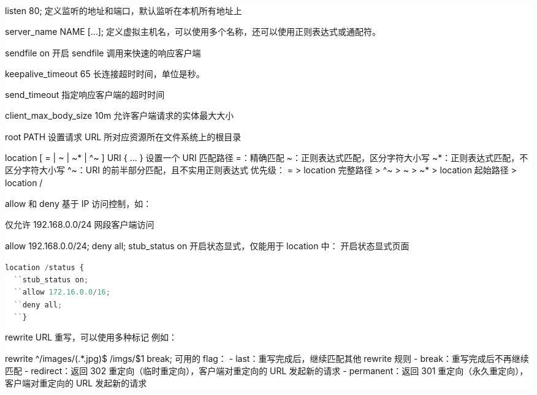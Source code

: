 listen 80;
定义监听的地址和端口，默认监听在本机所有地址上

server_name NAME [...];
定义虚拟主机名，可以使用多个名称，还可以使用正则表达式或通配符。

sendfile on
开启 sendfile 调用来快速的响应客户端

keepalive_timeout 65
长连接超时时间，单位是秒。

send_timeout
指定响应客户端的超时时间

client_max_body_size 10m
允许客户端请求的实体最大大小

root PATH
设置请求 URL 所对应资源所在文件系统上的根目录

location [ = | ~ | ~* | ^~ ] URI { ... }
设置一个 URI 匹配路径
=：精确匹配
~：正则表达式匹配，区分字符大小写
~*：正则表达式匹配，不区分字符大小写
^~：URI 的前半部分匹配，且不实用正则表达式
优先级：
= > location 完整路径 > ^~ > ~ > ~* > location 起始路径 > location /

allow 和 deny
基于 IP 访问控制，如：

仅允许 192.168.0.0/24 网段客户端访问

allow 192.168.0.0/24;
deny all;
stub_status on
开启状态显式，仅能用于 location 中：
开启状态显式页面

```javascript
location /status {
  ``stub_status on;
  ``allow 172.16.0.0/16;
  ``deny all;
  ``}
```

rewrite <REGEX> <REPL> <FLAG>
URL 重写，可以使用多种标记
例如：

rewrite ^/images/(.*\.jpg)$ /imgs/$1 break;
可用的 flag：
\- last：重写完成后，继续匹配其他 rewrite 规则
\- break：重写完成后不再继续匹配
\- redirect：返回 302 重定向（临时重定向），客户端对重定向的 URL 发起新的请求
\- permanent：返回 301 重定向（永久重定向），客户端对重定向的 URL 发起新的请求
